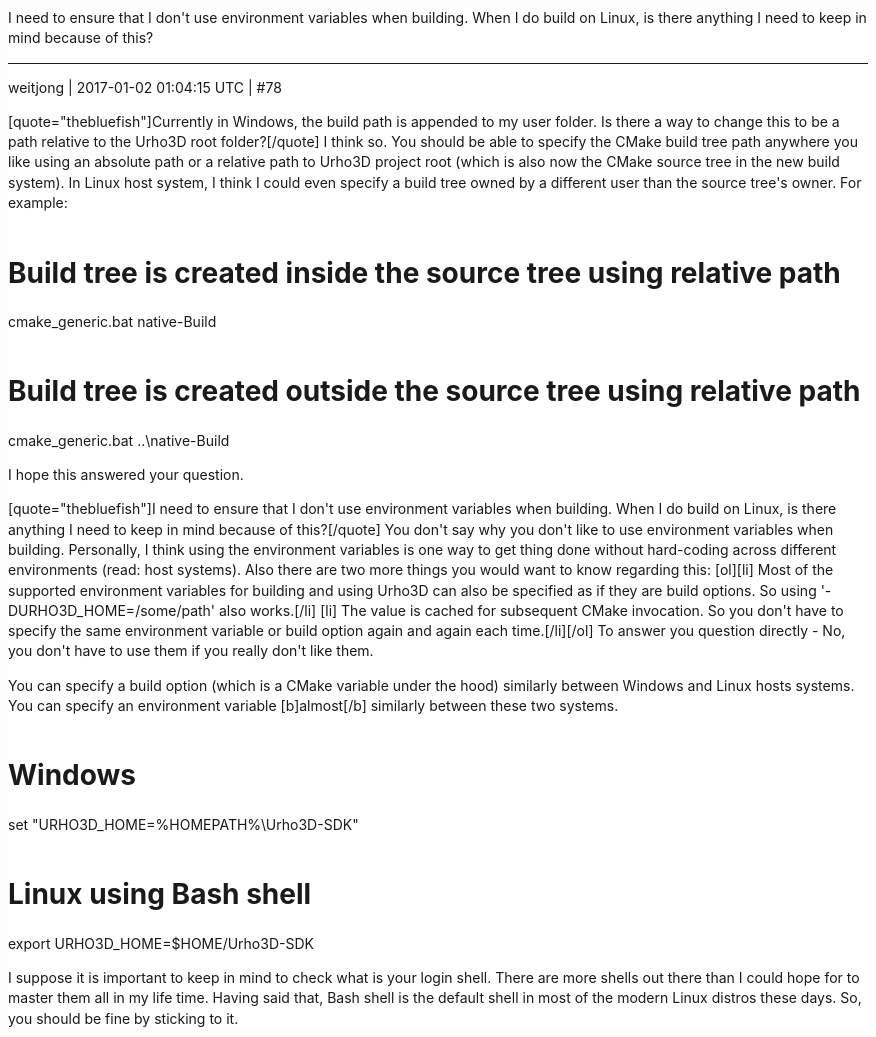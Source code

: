 I need to ensure that I don't use environment variables when building. When I do build on Linux, is there anything I need to keep in mind because of this?

-------------------------

weitjong | 2017-01-02 01:04:15 UTC | #78

[quote="thebluefish"]Currently in Windows, the build path is appended to my user folder. Is there a way to change this to be a path relative to the Urho3D root folder?[/quote]
I think so. You should be able to specify the CMake build tree path anywhere you like using an absolute path or a relative path to Urho3D project root (which is also now the CMake source tree in the new build system). In Linux host system, I think I could even specify a build tree owned by a different user than the source tree's owner. For example:

# Build tree is created inside the source tree using relative path
cmake_generic.bat native-Build

# Build tree is created outside the source tree using relative path
cmake_generic.bat ..\native-Build

I hope this answered your question.

[quote="thebluefish"]I need to ensure that I don't use environment variables when building. When I do build on Linux, is there anything I need to keep in mind because of this?[/quote]
You don't say why you don't like to use environment variables when building. Personally, I think using the environment variables is one way to get thing done without hard-coding across different environments (read: host systems). Also there are two more things you would want to know regarding this:
[ol][li] Most of the supported environment variables for building and using Urho3D can also be specified as if they are build options. So using '-DURHO3D_HOME=/some/path' also works.[/li]
[li] The value is cached for subsequent CMake invocation. So you don't have to specify the same environment variable or build option again and again each time.[/li][/ol]
To answer you question directly - No, you don't have to use them if you really don't like them.

You can specify a build option (which is a CMake variable under the hood) similarly between Windows and Linux hosts systems. You can specify an environment variable [b]almost[/b] similarly between these two systems.

# Windows
set "URHO3D_HOME=%HOMEPATH%\Urho3D-SDK"

# Linux using Bash shell
export URHO3D_HOME=$HOME/Urho3D-SDK

I suppose it is important to keep in mind to check what is your login shell. There are more shells out there than I could hope for to master them all in my life time. Having said that, Bash shell is the default shell in most of the modern Linux distros these days. So, you should be fine by sticking to it.
